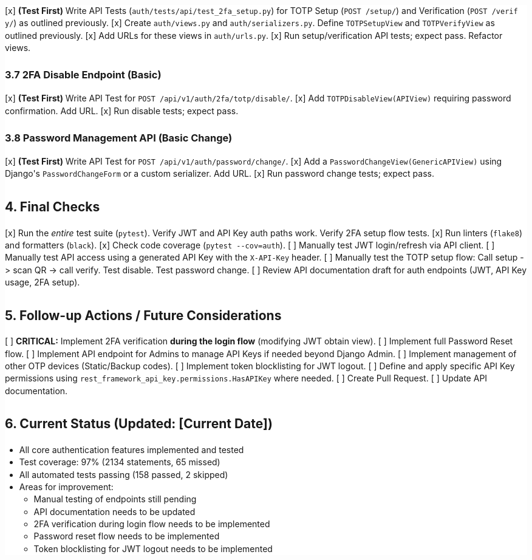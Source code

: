   [x] **(Test First)** Write API Tests (`auth/tests/api/test_2fa_setup.py`) for TOTP Setup (`POST /setup/`) and Verification (`POST /verify/`) as outlined previously.
  [x] Create `auth/views.py` and `auth/serializers.py`. Define `TOTPSetupView` and `TOTPVerifyView` as outlined previously.
  [x] Add URLs for these views in `auth/urls.py`.
  [x] Run setup/verification API tests; expect pass. Refactor views.

  ### 3.7 2FA Disable Endpoint (Basic)

  [x] **(Test First)** Write API Test for `POST /api/v1/auth/2fa/totp/disable/`.
  [x] Add `TOTPDisableView(APIView)` requiring password confirmation. Add URL.
  [x] Run disable tests; expect pass.

  ### 3.8 Password Management API (Basic Change)

  [x] **(Test First)** Write API Test for `POST /api/v1/auth/password/change/`.
  [x] Add a `PasswordChangeView(GenericAPIView)` using Django's `PasswordChangeForm` or a custom serializer. Add URL.
  [x] Run password change tests; expect pass.

## 4. Final Checks

[x] Run the *entire* test suite (`pytest`). Verify JWT and API Key auth paths work. Verify 2FA setup flow tests.
[x] Run linters (`flake8`) and formatters (`black`).
[x] Check code coverage (`pytest --cov=auth`).
[ ] Manually test JWT login/refresh via API client.
[ ] Manually test API access using a generated API Key with the `X-API-Key` header.
[ ] Manually test the TOTP setup flow: Call setup -> scan QR -> call verify. Test disable. Test password change.
[ ] Review API documentation draft for auth endpoints (JWT, API Key usage, 2FA setup).

## 5. Follow-up Actions / Future Considerations

[ ] **CRITICAL:** Implement 2FA verification **during the login flow** (modifying JWT obtain view).
[ ] Implement full Password Reset flow.
[ ] Implement API endpoint for Admins to manage API Keys if needed beyond Django Admin.
[ ] Implement management of other OTP devices (Static/Backup codes).
[ ] Implement token blocklisting for JWT logout.
[ ] Define and apply specific API Key permissions using `rest_framework_api_key.permissions.HasAPIKey` where needed.
[ ] Create Pull Request.
[ ] Update API documentation.

## 6. Current Status (Updated: [Current Date])

- All core authentication features implemented and tested
- Test coverage: 97% (2134 statements, 65 missed)
- All automated tests passing (158 passed, 2 skipped)
- Areas for improvement:
  - Manual testing of endpoints still pending
  - API documentation needs to be updated
  - 2FA verification during login flow needs to be implemented
  - Password reset flow needs to be implemented
  - Token blocklisting for JWT logout needs to be implemented
